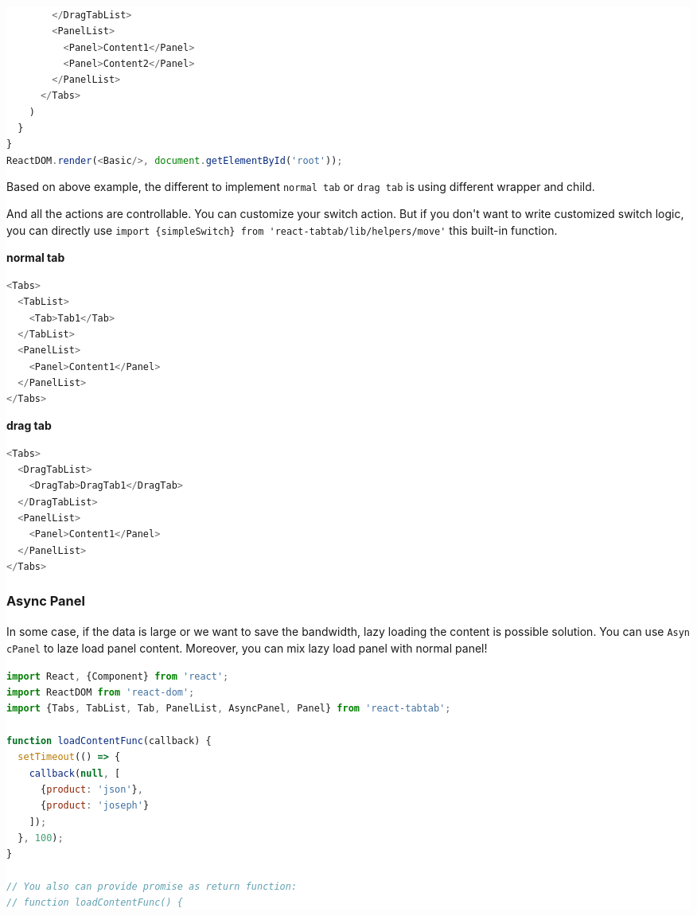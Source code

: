 ```js
        </DragTabList>
        <PanelList>
          <Panel>Content1</Panel>
          <Panel>Content2</Panel>
        </PanelList>
      </Tabs>
    )
  }
}
ReactDOM.render(<Basic/>, document.getElementById('root'));
```

Based on above example, the different to implement `normal tab` or `drag tab` is using different wrapper and child.

And all the actions are controllable. You can customize your switch action. But if you don't want to write customized switch logic, you can directly use `import {simpleSwitch} from 'react-tabtab/lib/helpers/move'` this built-in function.

**normal tab**

```js
<Tabs>
  <TabList>
    <Tab>Tab1</Tab>
  </TabList>
  <PanelList>
    <Panel>Content1</Panel>
  </PanelList>
</Tabs>
```

**drag tab**

```js
<Tabs>
  <DragTabList>
    <DragTab>DragTab1</DragTab>
  </DragTabList>
  <PanelList>
    <Panel>Content1</Panel>
  </PanelList>
</Tabs>
```

### Async Panel

In some case, if the data is large or we want to save the bandwidth, lazy loading the content is possible solution. You can use `AsyncPanel` to laze load panel content.
Moreover, you can mix lazy load panel with normal panel!

```js
import React, {Component} from 'react';
import ReactDOM from 'react-dom';
import {Tabs, TabList, Tab, PanelList, AsyncPanel, Panel} from 'react-tabtab';

function loadContentFunc(callback) {
  setTimeout(() => {
    callback(null, [
      {product: 'json'},
      {product: 'joseph'}
    ]);
  }, 100);
}

// You also can provide promise as return function:
// function loadContentFunc() {
```